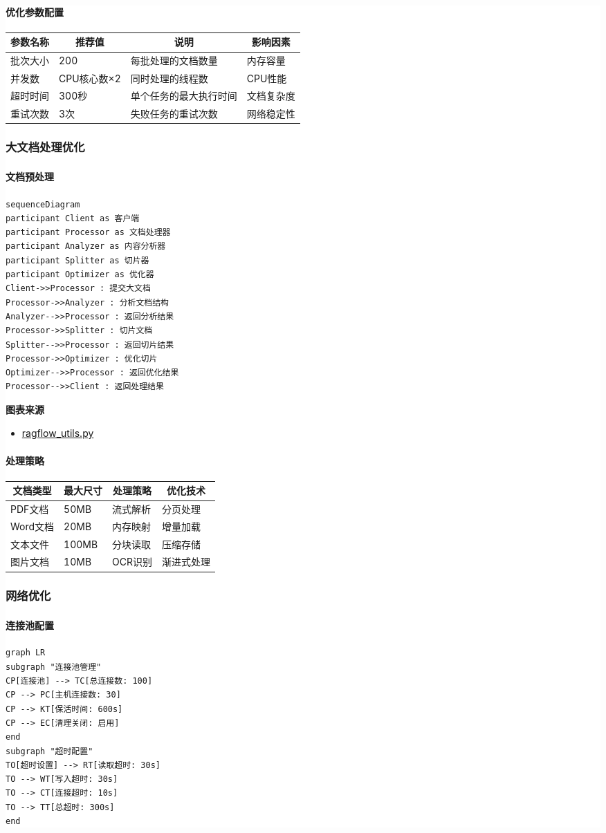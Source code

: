 #### 优化参数配置

| 参数名称 | 推荐值 | 说明 | 影响因素 |
|---------|-------|------|---------|
| 批次大小 | 200 | 每批处理的文档数量 | 内存容量 |
| 并发数 | CPU核心数×2 | 同时处理的线程数 | CPU性能 |
| 超时时间 | 300秒 | 单个任务的最大执行时间 | 文档复杂度 |
| 重试次数 | 3次 | 失败任务的重试次数 | 网络稳定性 |

### 大文档处理优化

#### 文档预处理

```mermaid
sequenceDiagram
participant Client as 客户端
participant Processor as 文档处理器
participant Analyzer as 内容分析器
participant Splitter as 切片器
participant Optimizer as 优化器
Client->>Processor : 提交大文档
Processor->>Analyzer : 分析文档结构
Analyzer-->>Processor : 返回分析结果
Processor->>Splitter : 切片文档
Splitter-->>Processor : 返回切片结果
Processor->>Optimizer : 优化切片
Optimizer-->>Processor : 返回优化结果
Processor-->>Client : 返回处理结果
```

**图表来源**
- [ragflow_utils.py](file://core/knowledge/infra/ragflow/ragflow_utils.py#L200-L300)

#### 处理策略

| 文档类型 | 最大尺寸 | 处理策略 | 优化技术 |
|---------|---------|---------|---------|
| PDF文档 | 50MB | 流式解析 | 分页处理 |
| Word文档 | 20MB | 内存映射 | 增量加载 |
| 文本文件 | 100MB | 分块读取 | 压缩存储 |
| 图片文档 | 10MB | OCR识别 | 渐进式处理 |

### 网络优化

#### 连接池配置

```mermaid
graph LR
subgraph "连接池管理"
CP[连接池] --> TC[总连接数: 100]
CP --> PC[主机连接数: 30]
CP --> KT[保活时间: 600s]
CP --> EC[清理关闭: 启用]
end
subgraph "超时配置"
TO[超时设置] --> RT[读取超时: 30s]
TO --> WT[写入超时: 30s]
TO --> CT[连接超时: 10s]
TO --> TT[总超时: 300s]
end
```